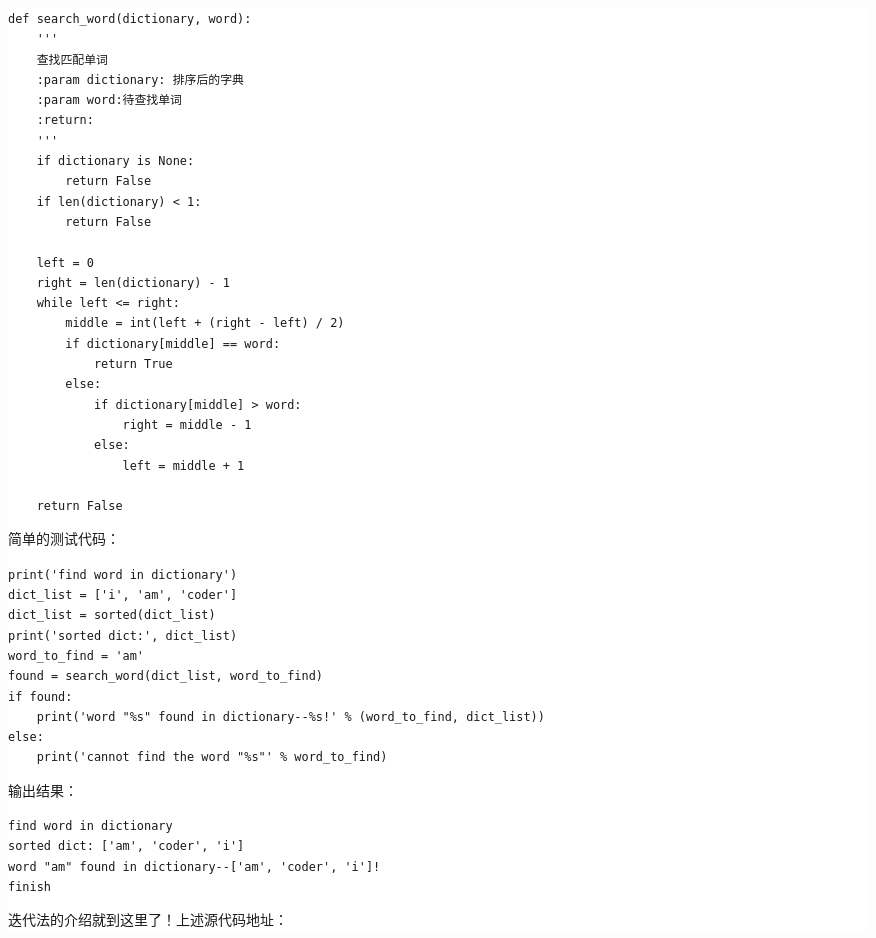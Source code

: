 ```
def search_word(dictionary, word):
    '''
    查找匹配单词
    :param dictionary: 排序后的字典
    :param word:待查找单词
    :return:
    '''
    if dictionary is None:
        return False
    if len(dictionary) < 1:
        return False

    left = 0
    right = len(dictionary) - 1
    while left <= right:
        middle = int(left + (right - left) / 2)
        if dictionary[middle] == word:
            return True
        else:
            if dictionary[middle] > word:
                right = middle - 1
            else:
                left = middle + 1

    return False

```

简单的测试代码：

```
print('find word in dictionary')
dict_list = ['i', 'am', 'coder']
dict_list = sorted(dict_list)
print('sorted dict:', dict_list)
word_to_find = 'am'
found = search_word(dict_list, word_to_find)
if found:
    print('word "%s" found in dictionary--%s!' % (word_to_find, dict_list))
else:
    print('cannot find the word "%s"' % word_to_find)
```
输出结果：

```
find word in dictionary
sorted dict: ['am', 'coder', 'i']
word "am" found in dictionary--['am', 'coder', 'i']!
finish
```


迭代法的介绍就到这里了！上述源代码地址：

